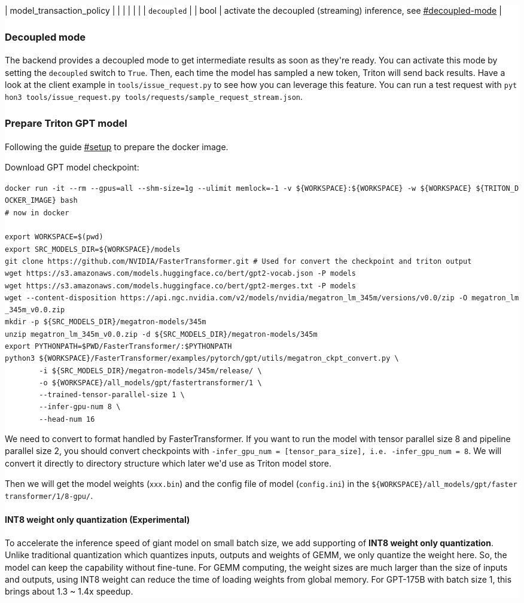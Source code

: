 | model_transaction_policy |                                 |                                                  |                     |                                                                                                                                                                                             |
|                          |           `decoupled`           |                                                  |        bool         |                                                    activate the decoupled (streaming) inference, see [#decoupled-mode](#decoupled-mode)                                                     |

### Decoupled mode

The backend provides a decoupled mode to get intermediate results as soon as they're ready. You can activate this mode by setting the `decoupled` switch to `True`. Then, each time the model has sampled a new token, Triton will send back results. Have a look at the client example in `tools/issue_request.py` to see how you can leverage this feature. You can run a test request with `python3 tools/issue_request.py tools/requests/sample_request_stream.json`.

### Prepare Triton GPT model

Following the guide [#setup](../README.md#setup) to prepare the docker image.

Download GPT model checkpoint:

```shell
docker run -it --rm --gpus=all --shm-size=1g --ulimit memlock=-1 -v ${WORKSPACE}:${WORKSPACE} -w ${WORKSPACE} ${TRITON_DOCKER_IMAGE} bash
# now in docker

export WORKSPACE=$(pwd)
export SRC_MODELS_DIR=${WORKSPACE}/models
git clone https://github.com/NVIDIA/FasterTransformer.git # Used for convert the checkpoint and triton output
wget https://s3.amazonaws.com/models.huggingface.co/bert/gpt2-vocab.json -P models
wget https://s3.amazonaws.com/models.huggingface.co/bert/gpt2-merges.txt -P models
wget --content-disposition https://api.ngc.nvidia.com/v2/models/nvidia/megatron_lm_345m/versions/v0.0/zip -O megatron_lm_345m_v0.0.zip
mkdir -p ${SRC_MODELS_DIR}/megatron-models/345m
unzip megatron_lm_345m_v0.0.zip -d ${SRC_MODELS_DIR}/megatron-models/345m
export PYTHONPATH=$PWD/FasterTransformer/:$PYTHONPATH
python3 ${WORKSPACE}/FasterTransformer/examples/pytorch/gpt/utils/megatron_ckpt_convert.py \
        -i ${SRC_MODELS_DIR}/megatron-models/345m/release/ \
        -o ${WORKSPACE}/all_models/gpt/fastertransformer/1 \
        --trained-tensor-parallel-size 1 \
        --infer-gpu-num 8 \
        --head-num 16
```

We need to convert to format handled by FasterTransformer.
If you want to run the model with tensor parallel size 8 and pipeline parallel size 2,
you should convert checkpoints with `-infer_gpu_num = [tensor_para_size], i.e. -infer_gpu_num = 8`.
We will convert it directly to directory structure which later we'd use as Triton model store.

Then we will get the model weights (`xxx.bin`) and the config file of model (`config.ini`) in the `${WORKSPACE}/all_models/gpt/fastertransformer/1/8-gpu/`.


#### INT8 weight only quantization (**Experimental**)

To accelerate the inference speed of giant model on small batch size, we add supporting of **INT8 weight only quantization**. Unlike traditional quantization which quantizes inputs, outputs and weights of GEMM, we only quantize the weight here. So, the model can keep the capability without fine-tune. For GEMM computing, the weight sizes are much larger than the size of inputs and outputs, using INT8 weight can reduce the time of loading weights from global memory. For GPT-175B with batch size 1, this brings about 1.3 ~ 1.4x speedup.
